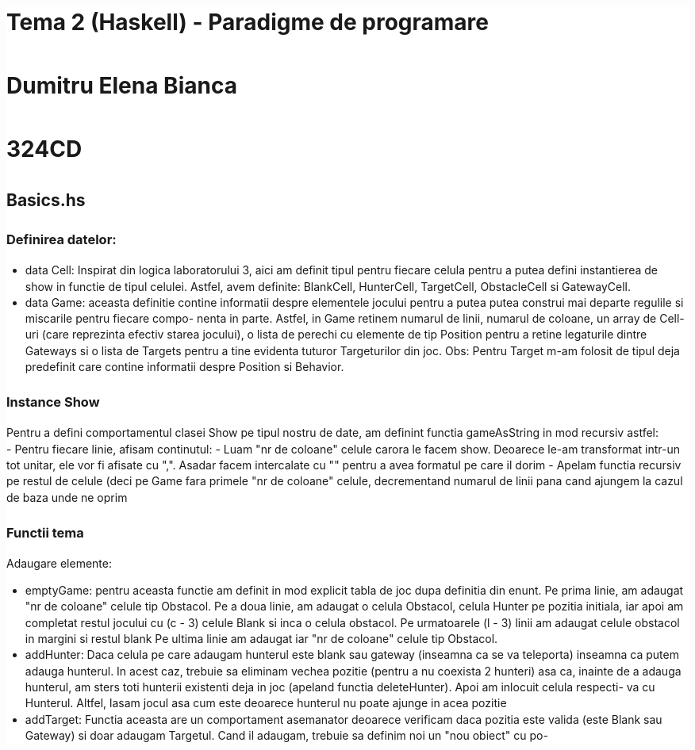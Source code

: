 # Tema 2 (Haskell) - Paradigme de programare
# Dumitru Elena Bianca
# 324CD


## Basics.hs

### Definirea datelor:

- data Cell: Inspirat din logica laboratorului 3, aici am definit tipul pentru
fiecare celula pentru a putea defini instantierea de show in functie de tipul
celulei. Astfel, avem definite: BlankCell, HunterCell, TargetCell, ObstacleCell
si GatewayCell.
- data Game: aceasta definitie contine informatii despre elementele jocului pentru
a putea putea construi mai departe regulile si miscarile pentru fiecare compo-
nenta in parte. Astfel, in Game retinem numarul de linii, numarul de coloane,
un array de Cell-uri (care reprezinta efectiv starea jocului), o lista de 
perechi cu elemente de tip Position pentru a retine legaturile dintre Gateways 
si o lista de Targets pentru a tine evidenta tuturor Targeturilor din joc.
Obs: Pentru Target m-am folosit de tipul deja predefinit care contine informatii
despre Position si Behavior.


### Instance Show

Pentru a defini comportamentul clasei Show pe tipul nostru de date, am definint
functia gameAsString in mod recursiv astfel:	
	- Pentru fiecare linie, afisam continutul:
		- Luam "nr de coloane" celule carora le facem show. Deoarece
		le-am transformat intr-un tot unitar, ele vor fi afisate cu ",".
		Asadar facem intercalate cu "" pentru a avea formatul pe care il
		dorim
		- Apelam functia recursiv pe restul de celule (deci pe Game fara
		primele "nr de coloane" celule, decrementand numarul de linii
		pana cand ajungem la cazul de baza unde ne oprim

### Functii tema

Adaugare elemente:

- emptyGame: pentru aceasta functie am definit in mod explicit tabla de joc dupa
	definitia din enunt. 
	Pe prima linie, am adaugat "nr de coloane" celule tip Obstacol.
	Pe a doua linie, am adaugat o celula Obstacol, celula Hunter pe pozitia
	initiala, iar apoi am completat restul jocului cu (c - 3) celule Blank
	si inca o celula obstacol.
	Pe urmatoarele (l - 3) linii am adaugat celule obstacol in margini si
	restul blank
	Pe ultima linie am adaugat iar "nr de coloane" celule tip Obstacol.
- addHunter: Daca celula pe care adaugam hunterul este blank sau gateway (inseamna
	ca se va teleporta) inseamna ca putem adauga hunterul. In acest caz, 
	trebuie sa eliminam vechea pozitie (pentru a nu coexista 2 hunteri) asa
	ca, inainte de a adauga hunterul, am sters toti hunterii existenti deja 
	in joc (apeland functia deleteHunter). Apoi am inlocuit celula respecti-
	va cu Hunterul.
	Altfel, lasam jocul asa cum este deoarece hunterul nu poate ajunge in
	acea pozitie
- addTarget: Functia aceasta are un comportament asemanator deoarece verificam
	daca pozitia este valida (este Blank sau Gateway) si doar adaugam 
	Targetul. Cand il adaugam, trebuie sa definim noi un "nou obiect" cu po-